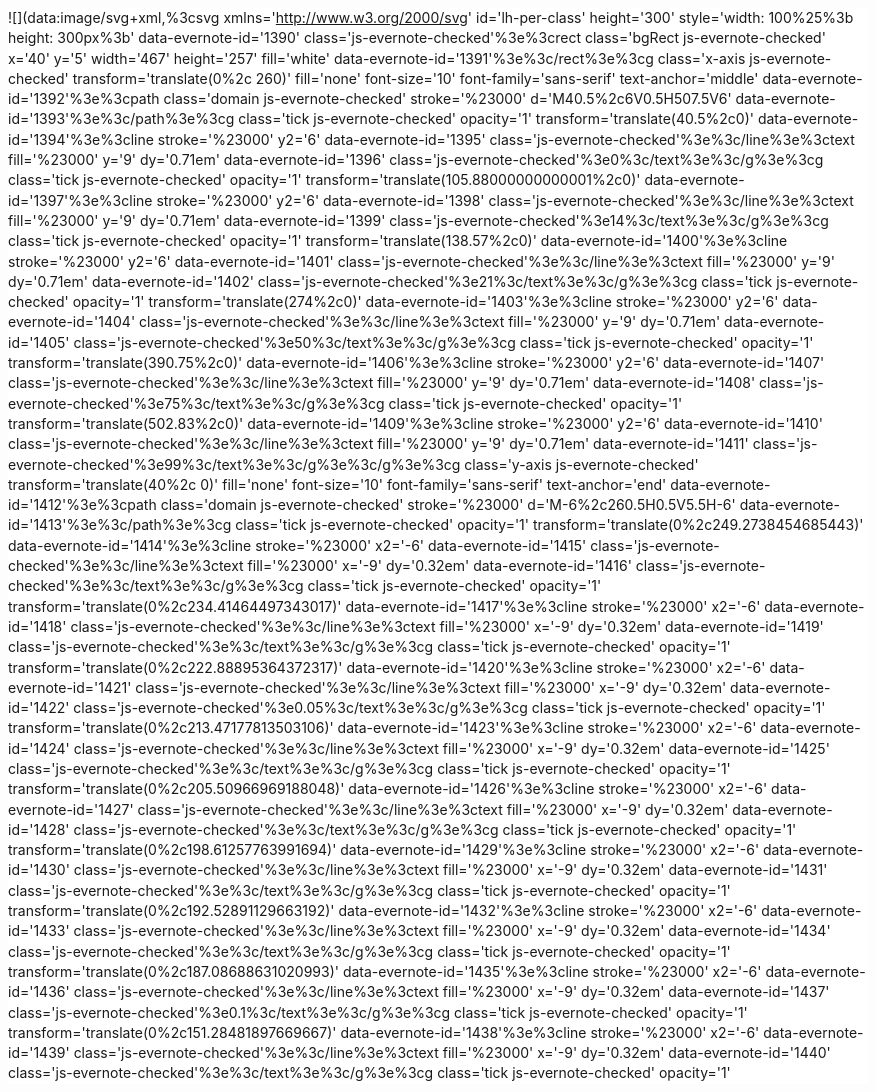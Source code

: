  ![](data:image/svg+xml,%3csvg xmlns='http://www.w3.org/2000/svg' id='lh-per-class' height='300' style='width: 100%25%3b height: 300px%3b' data-evernote-id='1390' class='js-evernote-checked'%3e%3crect class='bgRect js-evernote-checked' x='40' y='5' width='467' height='257' fill='white' data-evernote-id='1391'%3e%3c/rect%3e%3cg class='x-axis js-evernote-checked' transform='translate(0%2c 260)' fill='none' font-size='10' font-family='sans-serif' text-anchor='middle' data-evernote-id='1392'%3e%3cpath class='domain js-evernote-checked' stroke='%23000' d='M40.5%2c6V0.5H507.5V6' data-evernote-id='1393'%3e%3c/path%3e%3cg class='tick js-evernote-checked' opacity='1' transform='translate(40.5%2c0)' data-evernote-id='1394'%3e%3cline stroke='%23000' y2='6' data-evernote-id='1395' class='js-evernote-checked'%3e%3c/line%3e%3ctext fill='%23000' y='9' dy='0.71em' data-evernote-id='1396' class='js-evernote-checked'%3e0%3c/text%3e%3c/g%3e%3cg class='tick js-evernote-checked' opacity='1' transform='translate(105.88000000000001%2c0)' data-evernote-id='1397'%3e%3cline stroke='%23000' y2='6' data-evernote-id='1398' class='js-evernote-checked'%3e%3c/line%3e%3ctext fill='%23000' y='9' dy='0.71em' data-evernote-id='1399' class='js-evernote-checked'%3e14%3c/text%3e%3c/g%3e%3cg class='tick js-evernote-checked' opacity='1' transform='translate(138.57%2c0)' data-evernote-id='1400'%3e%3cline stroke='%23000' y2='6' data-evernote-id='1401' class='js-evernote-checked'%3e%3c/line%3e%3ctext fill='%23000' y='9' dy='0.71em' data-evernote-id='1402' class='js-evernote-checked'%3e21%3c/text%3e%3c/g%3e%3cg class='tick js-evernote-checked' opacity='1' transform='translate(274%2c0)' data-evernote-id='1403'%3e%3cline stroke='%23000' y2='6' data-evernote-id='1404' class='js-evernote-checked'%3e%3c/line%3e%3ctext fill='%23000' y='9' dy='0.71em' data-evernote-id='1405' class='js-evernote-checked'%3e50%3c/text%3e%3c/g%3e%3cg class='tick js-evernote-checked' opacity='1' transform='translate(390.75%2c0)' data-evernote-id='1406'%3e%3cline stroke='%23000' y2='6' data-evernote-id='1407' class='js-evernote-checked'%3e%3c/line%3e%3ctext fill='%23000' y='9' dy='0.71em' data-evernote-id='1408' class='js-evernote-checked'%3e75%3c/text%3e%3c/g%3e%3cg class='tick js-evernote-checked' opacity='1' transform='translate(502.83%2c0)' data-evernote-id='1409'%3e%3cline stroke='%23000' y2='6' data-evernote-id='1410' class='js-evernote-checked'%3e%3c/line%3e%3ctext fill='%23000' y='9' dy='0.71em' data-evernote-id='1411' class='js-evernote-checked'%3e99%3c/text%3e%3c/g%3e%3c/g%3e%3cg class='y-axis js-evernote-checked' transform='translate(40%2c 0)' fill='none' font-size='10' font-family='sans-serif' text-anchor='end' data-evernote-id='1412'%3e%3cpath class='domain js-evernote-checked' stroke='%23000' d='M-6%2c260.5H0.5V5.5H-6' data-evernote-id='1413'%3e%3c/path%3e%3cg class='tick js-evernote-checked' opacity='1' transform='translate(0%2c249.2738454685443)' data-evernote-id='1414'%3e%3cline stroke='%23000' x2='-6' data-evernote-id='1415' class='js-evernote-checked'%3e%3c/line%3e%3ctext fill='%23000' x='-9' dy='0.32em' data-evernote-id='1416' class='js-evernote-checked'%3e%3c/text%3e%3c/g%3e%3cg class='tick js-evernote-checked' opacity='1' transform='translate(0%2c234.41464497343017)' data-evernote-id='1417'%3e%3cline stroke='%23000' x2='-6' data-evernote-id='1418' class='js-evernote-checked'%3e%3c/line%3e%3ctext fill='%23000' x='-9' dy='0.32em' data-evernote-id='1419' class='js-evernote-checked'%3e%3c/text%3e%3c/g%3e%3cg class='tick js-evernote-checked' opacity='1' transform='translate(0%2c222.88895364372317)' data-evernote-id='1420'%3e%3cline stroke='%23000' x2='-6' data-evernote-id='1421' class='js-evernote-checked'%3e%3c/line%3e%3ctext fill='%23000' x='-9' dy='0.32em' data-evernote-id='1422' class='js-evernote-checked'%3e0.05%3c/text%3e%3c/g%3e%3cg class='tick js-evernote-checked' opacity='1' transform='translate(0%2c213.47177813503106)' data-evernote-id='1423'%3e%3cline stroke='%23000' x2='-6' data-evernote-id='1424' class='js-evernote-checked'%3e%3c/line%3e%3ctext fill='%23000' x='-9' dy='0.32em' data-evernote-id='1425' class='js-evernote-checked'%3e%3c/text%3e%3c/g%3e%3cg class='tick js-evernote-checked' opacity='1' transform='translate(0%2c205.50966969188048)' data-evernote-id='1426'%3e%3cline stroke='%23000' x2='-6' data-evernote-id='1427' class='js-evernote-checked'%3e%3c/line%3e%3ctext fill='%23000' x='-9' dy='0.32em' data-evernote-id='1428' class='js-evernote-checked'%3e%3c/text%3e%3c/g%3e%3cg class='tick js-evernote-checked' opacity='1' transform='translate(0%2c198.61257763991694)' data-evernote-id='1429'%3e%3cline stroke='%23000' x2='-6' data-evernote-id='1430' class='js-evernote-checked'%3e%3c/line%3e%3ctext fill='%23000' x='-9' dy='0.32em' data-evernote-id='1431' class='js-evernote-checked'%3e%3c/text%3e%3c/g%3e%3cg class='tick js-evernote-checked' opacity='1' transform='translate(0%2c192.52891129663192)' data-evernote-id='1432'%3e%3cline stroke='%23000' x2='-6' data-evernote-id='1433' class='js-evernote-checked'%3e%3c/line%3e%3ctext fill='%23000' x='-9' dy='0.32em' data-evernote-id='1434' class='js-evernote-checked'%3e%3c/text%3e%3c/g%3e%3cg class='tick js-evernote-checked' opacity='1' transform='translate(0%2c187.08688631020993)' data-evernote-id='1435'%3e%3cline stroke='%23000' x2='-6' data-evernote-id='1436' class='js-evernote-checked'%3e%3c/line%3e%3ctext fill='%23000' x='-9' dy='0.32em' data-evernote-id='1437' class='js-evernote-checked'%3e0.1%3c/text%3e%3c/g%3e%3cg class='tick js-evernote-checked' opacity='1' transform='translate(0%2c151.28481897669667)' data-evernote-id='1438'%3e%3cline stroke='%23000' x2='-6' data-evernote-id='1439' class='js-evernote-checked'%3e%3c/line%3e%3ctext fill='%23000' x='-9' dy='0.32em' data-evernote-id='1440' class='js-evernote-checked'%3e%3c/text%3e%3c/g%3e%3cg class='tick js-evernote-checked' opacity='1'